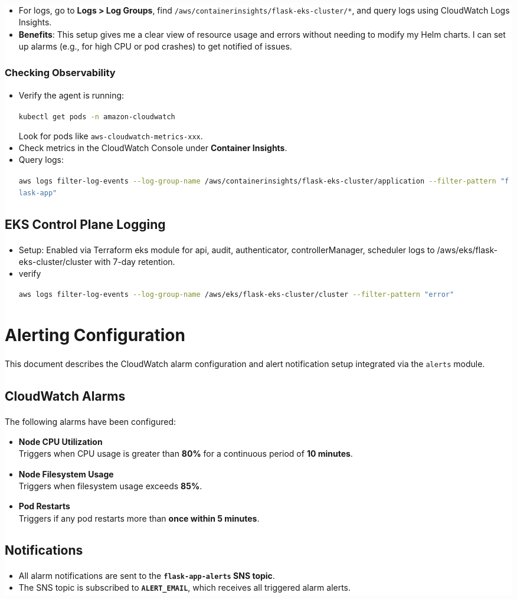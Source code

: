   - For logs, go to **Logs > Log Groups**, find `/aws/containerinsights/flask-eks-cluster/*`, and query logs using CloudWatch Logs Insights.
- **Benefits**: This setup gives me a clear view of resource usage and errors without needing to modify my Helm charts. I can set up alarms (e.g., for high CPU or pod crashes) to get notified of issues.

### Checking Observability
- Verify the agent is running:
  ```bash
  kubectl get pods -n amazon-cloudwatch
  ```
  Look for pods like `aws-cloudwatch-metrics-xxx`.
- Check metrics in the CloudWatch Console under **Container Insights**.
- Query logs:
  ```bash
  aws logs filter-log-events --log-group-name /aws/containerinsights/flask-eks-cluster/application --filter-pattern "flask-app"
  ```
## EKS Control Plane Logging
- Setup: Enabled via Terraform eks module for api, audit, authenticator, controllerManager, scheduler logs to /aws/eks/flask-eks-cluster/cluster with 7-day retention.
- verify
  ```bash
  aws logs filter-log-events --log-group-name /aws/eks/flask-eks-cluster/cluster --filter-pattern "error"
  ```
#  Alerting Configuration

This document describes the CloudWatch alarm configuration and alert notification setup integrated via the `alerts` module.



##  CloudWatch Alarms

The following alarms have been configured:

- **Node CPU Utilization**  
  Triggers when CPU usage is greater than **80%** for a continuous period of **10 minutes**.

- **Node Filesystem Usage**  
  Triggers when filesystem usage exceeds **85%**.

- **Pod Restarts**  
  Triggers if any pod restarts more than **once within 5 minutes**.



##  Notifications

- All alarm notifications are sent to the **`flask-app-alerts` SNS topic**.
- The SNS topic is subscribed to **`ALERT_EMAIL`**, which receives all triggered alarm alerts.
